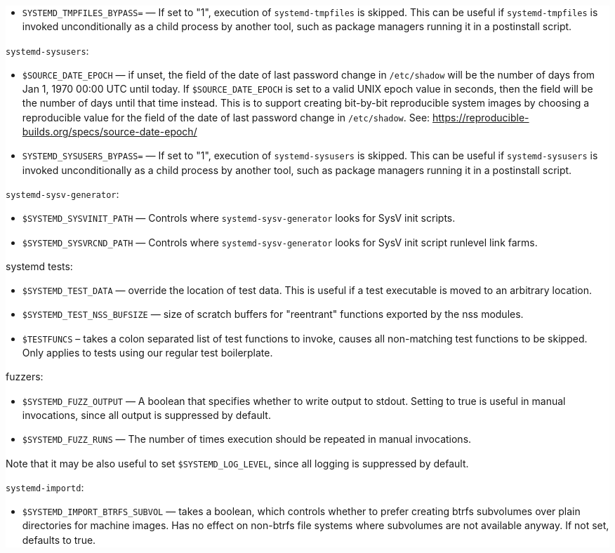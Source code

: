 * `SYSTEMD_TMPFILES_BYPASS=` — If set to "1", execution of `systemd-tmpfiles` is
  skipped. This can be useful if `systemd-tmpfiles` is invoked unconditionally
  as a child process by another tool, such as package managers running it in a
  postinstall script.

`systemd-sysusers`:

* `$SOURCE_DATE_EPOCH` — if unset, the field of the date of last password change
  in `/etc/shadow` will be the number of days from Jan 1, 1970 00:00 UTC until
  today. If `$SOURCE_DATE_EPOCH` is set to a valid UNIX epoch value in seconds,
  then the field will be the number of days until that time instead. This is to
  support creating bit-by-bit reproducible system images by choosing a
  reproducible value for the field of the date of last password change in
  `/etc/shadow`. See: https://reproducible-builds.org/specs/source-date-epoch/

* `SYSTEMD_SYSUSERS_BYPASS=` — If set to "1", execution of `systemd-sysusers` is
  skipped. This can be useful if `systemd-sysusers` is invoked unconditionally
  as a child process by another tool, such as package managers running it in a
  postinstall script.

`systemd-sysv-generator`:

* `$SYSTEMD_SYSVINIT_PATH` — Controls where `systemd-sysv-generator` looks for
  SysV init scripts.

* `$SYSTEMD_SYSVRCND_PATH` — Controls where `systemd-sysv-generator` looks for
  SysV init script runlevel link farms.

systemd tests:

* `$SYSTEMD_TEST_DATA` — override the location of test data. This is useful if
  a test executable is moved to an arbitrary location.

* `$SYSTEMD_TEST_NSS_BUFSIZE` — size of scratch buffers for "reentrant"
  functions exported by the nss modules.

* `$TESTFUNCS` – takes a colon separated list of test functions to invoke,
  causes all non-matching test functions to be skipped. Only applies to tests
  using our regular test boilerplate.

fuzzers:

* `$SYSTEMD_FUZZ_OUTPUT` — A boolean that specifies whether to write output to
  stdout. Setting to true is useful in manual invocations, since all output is
  suppressed by default.

* `$SYSTEMD_FUZZ_RUNS` — The number of times execution should be repeated in
  manual invocations.

Note that it may be also useful to set `$SYSTEMD_LOG_LEVEL`, since all logging
is suppressed by default.

`systemd-importd`:

* `$SYSTEMD_IMPORT_BTRFS_SUBVOL` — takes a boolean, which controls whether to
  prefer creating btrfs subvolumes over plain directories for machine
  images. Has no effect on non-btrfs file systems where subvolumes are not
  available anyway. If not set, defaults to true.

